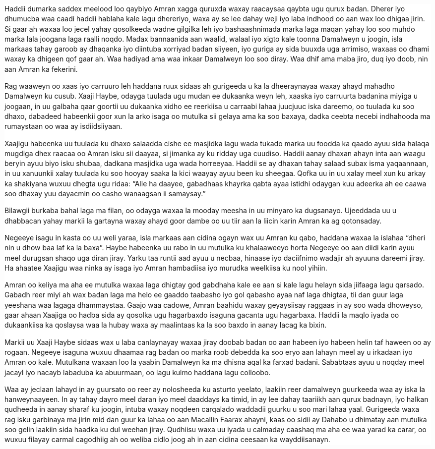 Haddii dumarka saddex meelood loo qaybiyo Amran xagga quruxda waxay raacaysaa qaybta ugu qurux badan. Dherer iyo dhumucba waa caadi haddii hablaha kale lagu dhereriyo, waxa ay se lee dahay weji iyo laba indhood oo aan wax loo dhigaa jirin. Si gaar ah waxaa loo jecel yahay qosolkeeda wadne gilgilka leh iyo bashaashnimada marka laga maqan yahay loo soo muhdo marka lala joogana laga raalli noqdo. Madax bannaanida aan waalid, walaal iyo xigto kale toonna Damalweyn u joogin, isla markaas tahay garoob ay dhaqanka iyo diintuba xorriyad badan siiyeen, iyo guriga ay sida buuxda uga arrimiso, waxaas oo dhami waxay ka dhigeen qof gaar ah. Waa hadiyad ama waa inkaar Damalweyn loo soo diray. Waa dhif ama maba jiro, duq iyo doob, nin aan Amran ka fekerini.

Rag waaweyn oo xaas iyo carruuro leh haddana ruux sidaas ah gurigeeda u ka la dheeraynayaa waxay ahayd mahadho Damalweyn ku cusub. Xaaji Haybe, odayga tuulada ugu mudan ee dukaanka weyn leh, xaaska iyo carruurta badanina miyiga u joogaan, in uu galbaha qaar goortii uu dukaanka xidho ee reerkiisa u carraabi lahaa juucjuuc iska dareemo, oo tuulada ku soo dhaxo, dabadeed habeenkii goor xun la arko isaga oo mutulka sii gelaya ama ka soo baxaya, dadka ceebta necebi indhahooda ma rumaystaan oo waa ay isdiidsiiyaan.

Xaajigu habeenka uu tuulada ku dhaxo salaadda cishe ee masjidka lagu wada tukado marka uu foodda ka qaado ayuu sida halaqa mugdiga dhex raacaa oo Amran isku sii daayaa, si jimanka ay ku ridday uga cuudiso. Haddii aanay dhaxan ahayn inta aan waagu beryin ayuu biyo isku shubaa, dadkana masjidka uga wada horreeyaa. Haddii se ay dhaxan tahay salaad subax isma yaqaannaan, in uu xanuunkii xalay tuulada ku soo hooyay saaka la kici waayay ayuu been ku sheegaa. Qofka uu in uu xalay meel xun ku arkay ka shakiyana wuxuu dhegta ugu ridaa: “Alle ha daayee, gabadhaas khayrka qabta ayaa istidhi odaygan kuu adeerka ah ee caawa soo dhaxay yuu dayacmin oo casho wanaagsan ii samaysay.”

Bilawgii burkaba bahal laga ma filan, oo odayga waxaa la mooday meesha in uu minyaro ka dugsanayo. Ujeeddada uu u dhabbacan yahay markii la gartayna waxay ahayd goor dambe oo uu tiir aan la liicin karin Amran ka ag qotonsaday.

Negeeye isagu in kasta oo uu weli yaraa, isla markaas aan cidina ogayn wax uu Amran ku qabo, haddana waxaa la islahaa “dheri nin u dhow baa laf ka la baxa”. Haybe habeenka uu rabo in uu mutulka ku khalaaweeyo horta Negeeye oo aan diidi karin ayuu meel durugsan shaqo uga diran jiray. Yarku taa runtii aad ayuu u necbaa, hinaase iyo daciifnimo wadajir ah ayuuna dareemi jiray. Ha ahaatee Xaajigu waa ninka ay isaga iyo Amran hambadiisa iyo murudka weelkiisa ku nool yihiin.

Amran oo keliya ma aha ee mutulka waxaa laga dhigtay god gabdhaha kale ee aan si kale lagu helayn sida jiifaaga lagu qarsado. Gabadh reer miyi ah wax badan laga ma helo ee gaaddo taabasho iyo gol qabasho ayaa naf laga dhigtaa, tii dan guur laga yeeshana waa lagaga dhammaystaa. Gaajo waa cadowe, Amran baahidu waxay geyaysiisay raggaas in ay soo wada dhoweyso, gaar ahaan Xaajiga oo hadba sida ay qosolka ugu hagarbaxdo isaguna gacanta ugu hagarbaxa. Haddii la maqlo iyada oo dukaankiisa ka qoslaysa waa la hubay waxa ay maalintaas ka la soo baxdo in aanay lacag ka bixin.

Markii uu Xaaji Haybe sidaas wax u laba canlaynayay waxaa jiray doobab badan oo aan habeen iyo habeen helin taf haween oo ay rogaan. Negeeye isaguna wuxuu dhaamaa rag badan oo marka roob debedda ka soo eryo aan lahayn meel ay u irkadaan iyo Amran oo kale. Mutulkana waxaan loo la yaabin Damalweyn ka ma dhisna aqal ka farxad badani. Sababtaas ayuu u noqday meel jacayl iyo nacayb labaduba ka abuurmaan, oo lagu kulmo haddana lagu colloobo.

Waa ay jeclaan lahayd in ay guursato oo reer ay nolosheeda ku asturto yeelato, laakiin reer damalweyn guurkeeda waa ay iska la hanweynaayeen. In ay tahay dayro meel daran iyo meel daaddays ka timid, in ay lee dahay taariikh aan qurux badnayn, iyo halkan qudheeda in aanay sharaf ku joogin, intuba waxay noqdeen carqalado waddadii guurku u soo mari lahaa yaal. Gurigeeda waxa rag isku garbinaya ma jirin mid dan guur ka lahaa oo aan Macallin Faarax ahayni, kaas oo sidii ay Dahabo u dhimatay aan mutulka soo gelin laakiin sida haadka ku dul weehan jiray. Qudhiisu waxa uu iyada u calmaday caashaq ma aha ee waa yarad ka carar, oo wuxuu filayay carmal cagodhiig ah oo weliba cidlo joog ah in aan cidina ceesaan ka wayddiisanayn.
